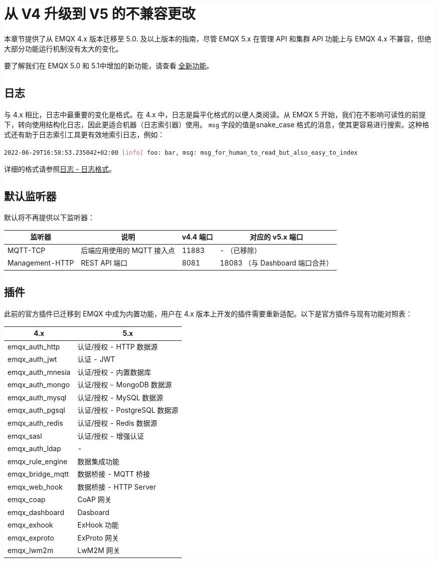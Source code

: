 # 从 V4 升级到 V5 的不兼容更改


本章节提供了从 EMQX 4.x 版本迁移至 5.0. 及以上版本的指南，尽管 EMQX 5.x 在管理 API 和集群 API 功能上与 EMQX 4.x 不兼容，但绝大部分功能运行机制没有太大的变化。

要了解我们在 EMQX 5.0 和 5.1中增加的新功能，请查看 [全新功能](../getting-started/new-features.md)。

## 日志

与 4.x 相比，日志中最重要的变化是格式。在 4.x 中，日志是扁平化格式的以便人类阅读。从 EMQX 5 开始，我们在不影响可读性的前提下，转向使用结构化日志，因此更适合机器（日志索引器）使用。
`msg` 字段的值是snake_case 格式的消息，使其更容易进行搜索。这种格式还有助于日志索引工具更有效地索引日志，例如：

```bash
2022-06-29T16:58:53.235042+02:00 [info] foo: bar, msg: msg_for_human_to_read_but_also_easy_to_index
```

详细的格式请参照[日志 - 日志格式](../observability/log.md#日志格式)。

## 默认监听器

默认将不再提供以下监听器：

| 监听器          | 说明                       | v4.4 端口 | 对应的 v5.x 端口                |
| --------------- | -------------------------- | --------- | ------------------------------- |
| MQTT-TCP        | 后端应用使用的 MQTT 接入点 | 11883     | - （已移除）                    |
| Management-HTTP | REST API 端口              | 8081      | 18083 （与 Dashboard 端口合并） |

## 插件

此前的官方插件已迁移到 EMQX 中成为内置功能，用户在 4.x 版本上开发的插件需要重新适配。以下是官方插件与现有功能对照表：

| 4.x              | 5.x                                           |
| ---------------- | --------------------------------------------- |
| emqx_auth_http   | 认证/授权 - HTTP 数据源                       |
| emqx_auth_jwt    | 认证 - JWT                                    |
| emqx_auth_mnesia | 认证/授权 - 内置数据库                        |
| emqx_auth_mongo  | 认证/授权 - MongoDB 数据源                    |
| emqx_auth_mysql  | 认证/授权 - MySQL 数据源                      |
| emqx_auth_pgsql  | 认证/授权 - PostgreSQL 数据源                 |
| emqx_auth_redis  | 认证/授权 - Redis 数据源                      |
| emqx_sasl        | 认证/授权 - 增强认证                          |
| emqx_auth_ldap   | -                                             |
| emqx_rule_engine | 数据集成功能                                  |
| emqx_bridge_mqtt | 数据桥接 - MQTT 桥接                          |
| emqx_web_hook    | 数据桥接 - HTTP Server                        |
| emqx_coap        | CoAP 网关                                     |
| emqx_dashboard   | Dasboard                                      |
| emqx_exhook      | ExHook 功能                                   |
| emqx_exproto     | ExProto 网关                                  |
| emqx_lwm2m       | LwM2M 网关                                    |